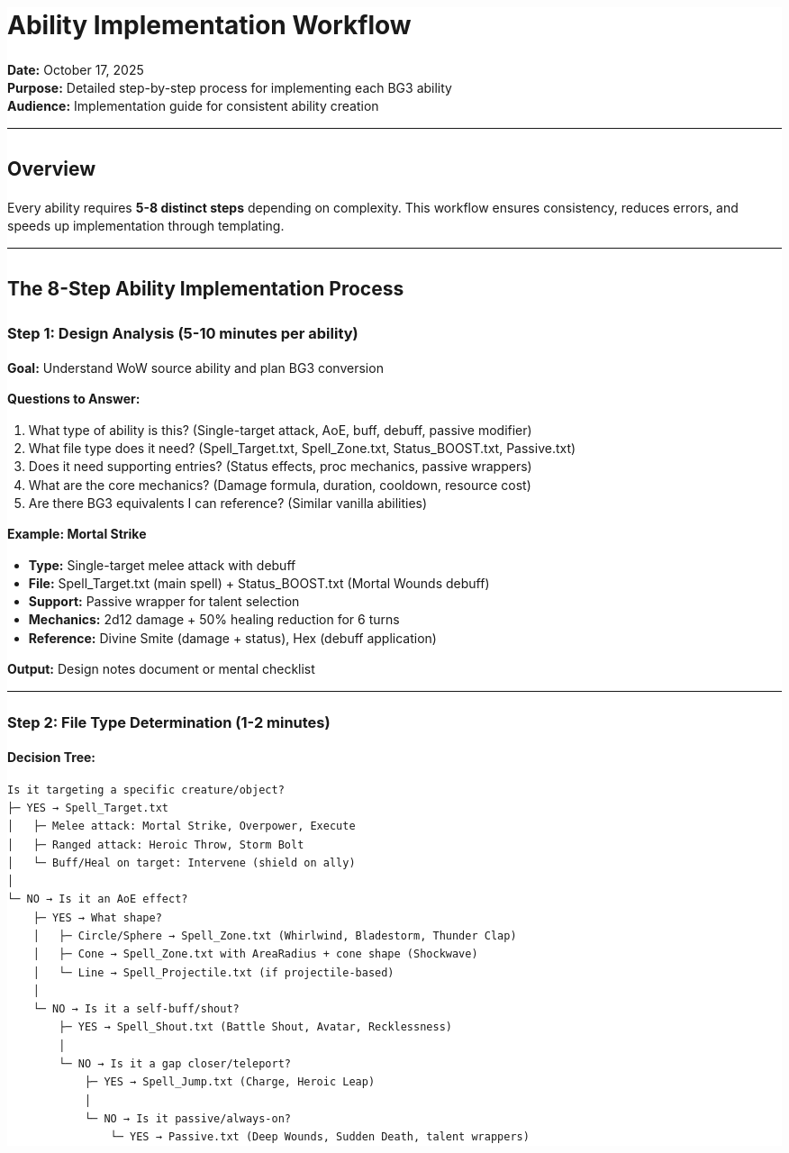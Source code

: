 # Ability Implementation Workflow

**Date:** October 17, 2025  
**Purpose:** Detailed step-by-step process for implementing each BG3 ability  
**Audience:** Implementation guide for consistent ability creation

---

## Overview

Every ability requires **5-8 distinct steps** depending on complexity. This workflow ensures consistency, reduces errors, and speeds up implementation through templating.

---

## The 8-Step Ability Implementation Process

### Step 1: Design Analysis (5-10 minutes per ability)

**Goal:** Understand WoW source ability and plan BG3 conversion

**Questions to Answer:**
1. What type of ability is this? (Single-target attack, AoE, buff, debuff, passive modifier)
2. What file type does it need? (Spell_Target.txt, Spell_Zone.txt, Status_BOOST.txt, Passive.txt)
3. Does it need supporting entries? (Status effects, proc mechanics, passive wrappers)
4. What are the core mechanics? (Damage formula, duration, cooldown, resource cost)
5. Are there BG3 equivalents I can reference? (Similar vanilla abilities)

**Example: Mortal Strike**
- **Type:** Single-target melee attack with debuff
- **File:** Spell_Target.txt (main spell) + Status_BOOST.txt (Mortal Wounds debuff)
- **Support:** Passive wrapper for talent selection
- **Mechanics:** 2d12 damage + 50% healing reduction for 6 turns
- **Reference:** Divine Smite (damage + status), Hex (debuff application)

**Output:** Design notes document or mental checklist

---

### Step 2: File Type Determination (1-2 minutes)

**Decision Tree:**

```
Is it targeting a specific creature/object?
├─ YES → Spell_Target.txt
│   ├─ Melee attack: Mortal Strike, Overpower, Execute
│   ├─ Ranged attack: Heroic Throw, Storm Bolt
│   └─ Buff/Heal on target: Intervene (shield on ally)
│
└─ NO → Is it an AoE effect?
    ├─ YES → What shape?
    │   ├─ Circle/Sphere → Spell_Zone.txt (Whirlwind, Bladestorm, Thunder Clap)
    │   ├─ Cone → Spell_Zone.txt with AreaRadius + cone shape (Shockwave)
    │   └─ Line → Spell_Projectile.txt (if projectile-based)
    │
    └─ NO → Is it a self-buff/shout?
        ├─ YES → Spell_Shout.txt (Battle Shout, Avatar, Recklessness)
        │
        └─ NO → Is it a gap closer/teleport?
            ├─ YES → Spell_Jump.txt (Charge, Heroic Leap)
            │
            └─ NO → Is it passive/always-on?
                └─ YES → Passive.txt (Deep Wounds, Sudden Death, talent wrappers)
```